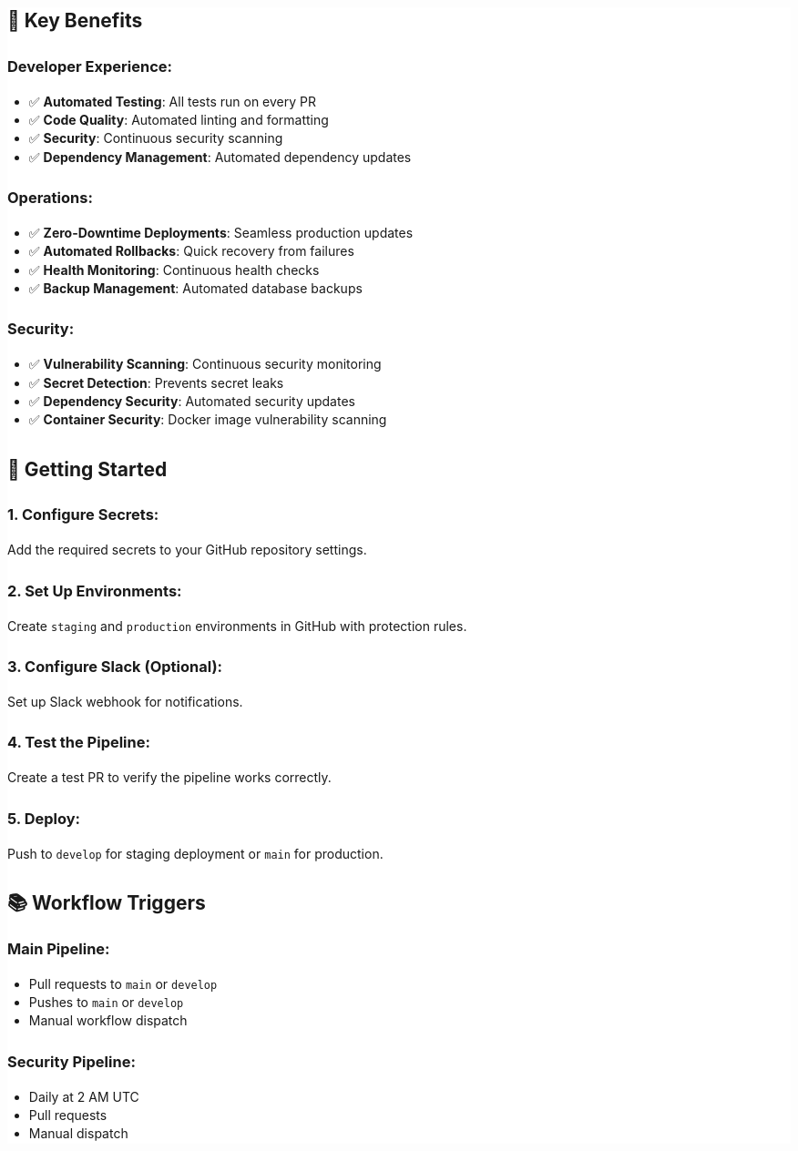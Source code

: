 ## 🎯 **Key Benefits**

### **Developer Experience:**
- ✅ **Automated Testing**: All tests run on every PR
- ✅ **Code Quality**: Automated linting and formatting
- ✅ **Security**: Continuous security scanning
- ✅ **Dependency Management**: Automated dependency updates

### **Operations:**
- ✅ **Zero-Downtime Deployments**: Seamless production updates
- ✅ **Automated Rollbacks**: Quick recovery from failures
- ✅ **Health Monitoring**: Continuous health checks
- ✅ **Backup Management**: Automated database backups

### **Security:**
- ✅ **Vulnerability Scanning**: Continuous security monitoring
- ✅ **Secret Detection**: Prevents secret leaks
- ✅ **Dependency Security**: Automated security updates
- ✅ **Container Security**: Docker image vulnerability scanning

## 🚀 **Getting Started**

### **1. Configure Secrets:**
Add the required secrets to your GitHub repository settings.

### **2. Set Up Environments:**
Create `staging` and `production` environments in GitHub with protection rules.

### **3. Configure Slack (Optional):**
Set up Slack webhook for notifications.

### **4. Test the Pipeline:**
Create a test PR to verify the pipeline works correctly.

### **5. Deploy:**
Push to `develop` for staging deployment or `main` for production.

## 📚 **Workflow Triggers**

### **Main Pipeline:**
- Pull requests to `main` or `develop`
- Pushes to `main` or `develop`
- Manual workflow dispatch

### **Security Pipeline:**
- Daily at 2 AM UTC
- Pull requests
- Manual dispatch
